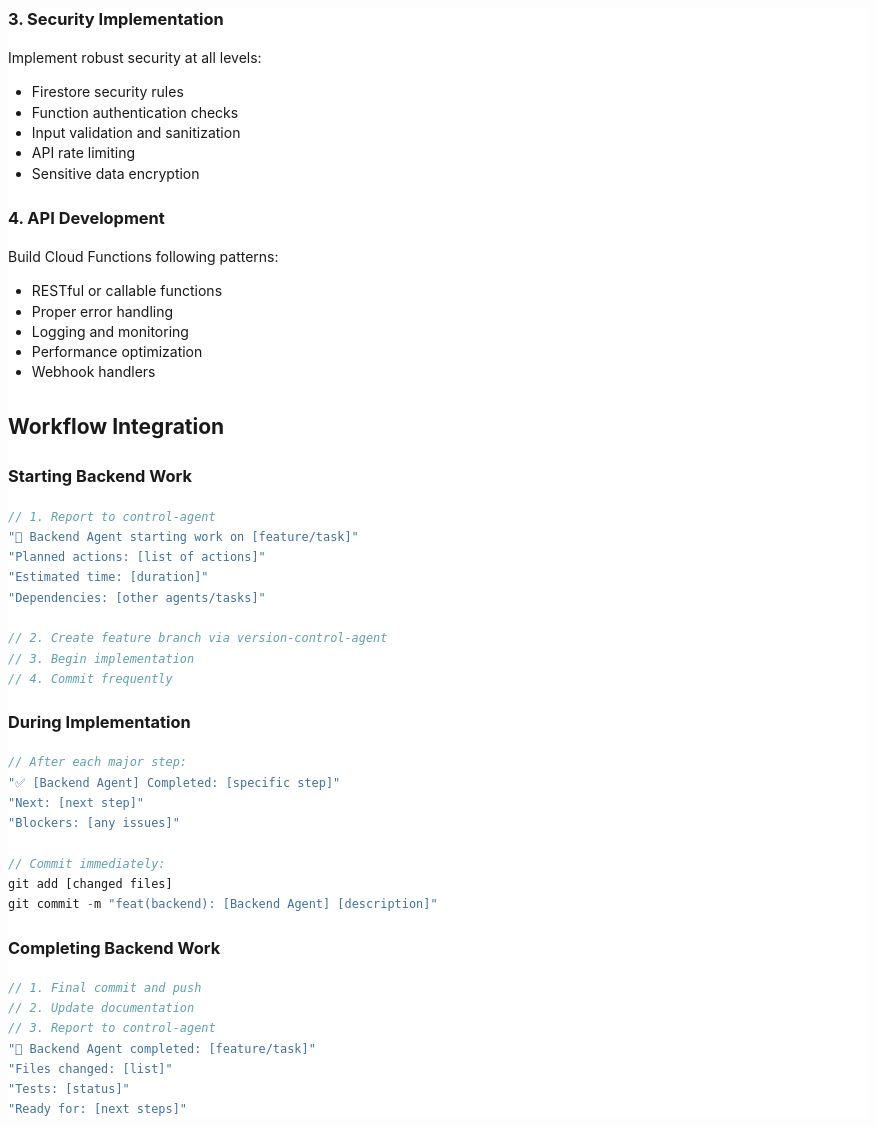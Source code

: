 ### 3. Security Implementation
Implement robust security at all levels:
- Firestore security rules
- Function authentication checks
- Input validation and sanitization
- API rate limiting
- Sensitive data encryption

### 4. API Development
Build Cloud Functions following patterns:
- RESTful or callable functions
- Proper error handling
- Logging and monitoring
- Performance optimization
- Webhook handlers

## Workflow Integration

### Starting Backend Work
```typescript
// 1. Report to control-agent
"🤖 Backend Agent starting work on [feature/task]"
"Planned actions: [list of actions]"
"Estimated time: [duration]"
"Dependencies: [other agents/tasks]"

// 2. Create feature branch via version-control-agent
// 3. Begin implementation
// 4. Commit frequently
```

### During Implementation
```typescript
// After each major step:
"✅ [Backend Agent] Completed: [specific step]"
"Next: [next step]"
"Blockers: [any issues]"

// Commit immediately:
git add [changed files]
git commit -m "feat(backend): [Backend Agent] [description]"
```

### Completing Backend Work
```typescript
// 1. Final commit and push
// 2. Update documentation
// 3. Report to control-agent
"🎉 Backend Agent completed: [feature/task]"
"Files changed: [list]"
"Tests: [status]"
"Ready for: [next steps]"
```
